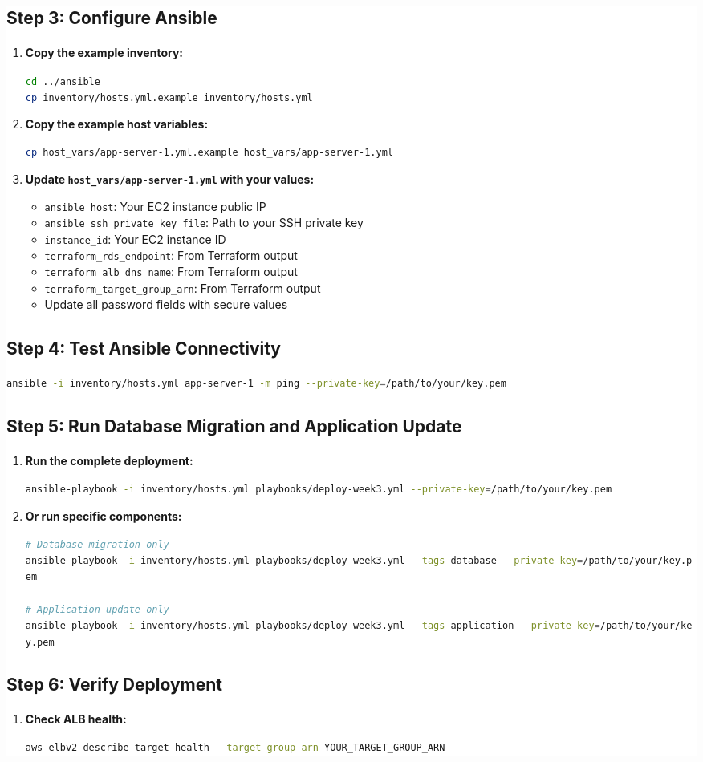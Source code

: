 ## Step 3: Configure Ansible

1. **Copy the example inventory:**
   ```bash
   cd ../ansible
   cp inventory/hosts.yml.example inventory/hosts.yml
   ```

2. **Copy the example host variables:**
   ```bash
   cp host_vars/app-server-1.yml.example host_vars/app-server-1.yml
   ```

3. **Update `host_vars/app-server-1.yml` with your values:**
   - `ansible_host`: Your EC2 instance public IP
   - `ansible_ssh_private_key_file`: Path to your SSH private key
   - `instance_id`: Your EC2 instance ID
   - `terraform_rds_endpoint`: From Terraform output
   - `terraform_alb_dns_name`: From Terraform output
   - `terraform_target_group_arn`: From Terraform output
   - Update all password fields with secure values

## Step 4: Test Ansible Connectivity

```bash
ansible -i inventory/hosts.yml app-server-1 -m ping --private-key=/path/to/your/key.pem
```

## Step 5: Run Database Migration and Application Update

1. **Run the complete deployment:**
   ```bash
   ansible-playbook -i inventory/hosts.yml playbooks/deploy-week3.yml --private-key=/path/to/your/key.pem
   ```

2. **Or run specific components:**
   ```bash
   # Database migration only
   ansible-playbook -i inventory/hosts.yml playbooks/deploy-week3.yml --tags database --private-key=/path/to/your/key.pem
   
   # Application update only
   ansible-playbook -i inventory/hosts.yml playbooks/deploy-week3.yml --tags application --private-key=/path/to/your/key.pem
   ```

## Step 6: Verify Deployment

1. **Check ALB health:**
   ```bash
   aws elbv2 describe-target-health --target-group-arn YOUR_TARGET_GROUP_ARN
   ```

